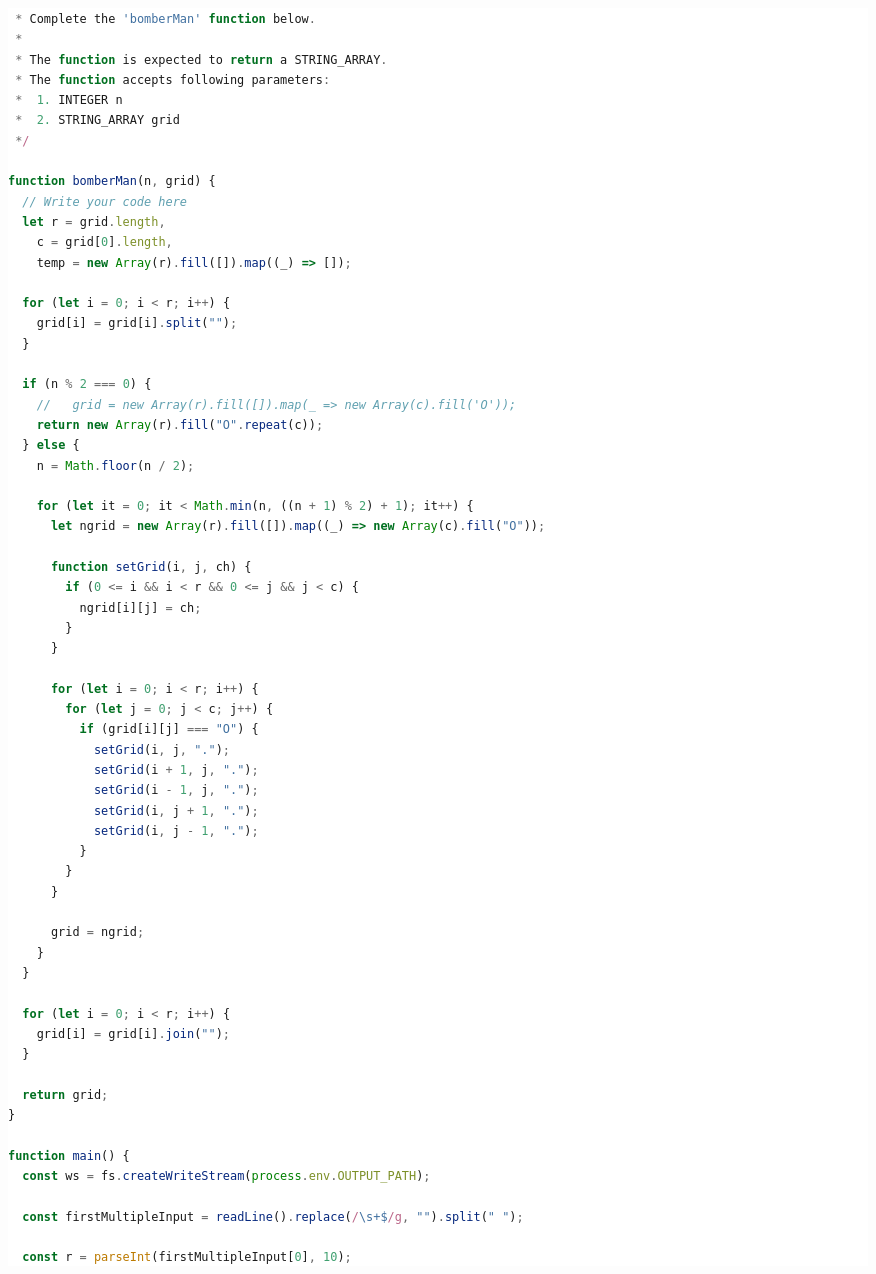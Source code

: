 ```js
 * Complete the 'bomberMan' function below.
 *
 * The function is expected to return a STRING_ARRAY.
 * The function accepts following parameters:
 *  1. INTEGER n
 *  2. STRING_ARRAY grid
 */

function bomberMan(n, grid) {
  // Write your code here
  let r = grid.length,
    c = grid[0].length,
    temp = new Array(r).fill([]).map((_) => []);

  for (let i = 0; i < r; i++) {
    grid[i] = grid[i].split("");
  }

  if (n % 2 === 0) {
    //   grid = new Array(r).fill([]).map(_ => new Array(c).fill('O'));
    return new Array(r).fill("O".repeat(c));
  } else {
    n = Math.floor(n / 2);

    for (let it = 0; it < Math.min(n, ((n + 1) % 2) + 1); it++) {
      let ngrid = new Array(r).fill([]).map((_) => new Array(c).fill("O"));

      function setGrid(i, j, ch) {
        if (0 <= i && i < r && 0 <= j && j < c) {
          ngrid[i][j] = ch;
        }
      }

      for (let i = 0; i < r; i++) {
        for (let j = 0; j < c; j++) {
          if (grid[i][j] === "O") {
            setGrid(i, j, ".");
            setGrid(i + 1, j, ".");
            setGrid(i - 1, j, ".");
            setGrid(i, j + 1, ".");
            setGrid(i, j - 1, ".");
          }
        }
      }

      grid = ngrid;
    }
  }

  for (let i = 0; i < r; i++) {
    grid[i] = grid[i].join("");
  }

  return grid;
}

function main() {
  const ws = fs.createWriteStream(process.env.OUTPUT_PATH);

  const firstMultipleInput = readLine().replace(/\s+$/g, "").split(" ");

  const r = parseInt(firstMultipleInput[0], 10);

```